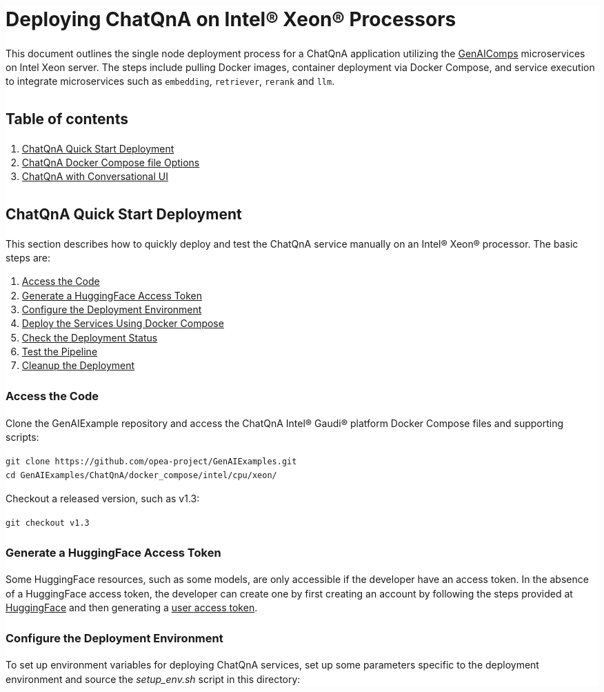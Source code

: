 # Deploying ChatQnA on Intel® Xeon® Processors

This document outlines the single node deployment process for a ChatQnA application utilizing the [GenAIComps](https://github.com/opea-project/GenAIComps.git) microservices on Intel Xeon server. The steps include pulling Docker images, container deployment via Docker Compose, and service execution to integrate microservices such as `embedding`, `retriever`, `rerank` and `llm`.

## Table of contents

1. [ChatQnA Quick Start Deployment](#chatqna-quick-start-Deployment)
2. [ChatQnA Docker Compose file Options](#chatqna-docker-compose-files)
3. [ChatQnA with Conversational UI](#chatqna-with-conversational-ui-optional)

## ChatQnA Quick Start Deployment

This section describes how to quickly deploy and test the ChatQnA service manually on an Intel® Xeon® processor. The basic steps are:

1. [Access the Code](#access-the-code)
2. [Generate a HuggingFace Access Token](#generate-a-huggingface-access-token)
3. [Configure the Deployment Environment](#configure-the-deployment-environment)
4. [Deploy the Services Using Docker Compose](#deploy-the-services-using-docker-compose)
5. [Check the Deployment Status](#check-the-deployment-status)
6. [Test the Pipeline](#test-the-pipeline)
7. [Cleanup the Deployment](#cleanup-the-deployment)

### Access the Code

Clone the GenAIExample repository and access the ChatQnA Intel® Gaudi® platform Docker Compose files and supporting scripts:

```
git clone https://github.com/opea-project/GenAIExamples.git
cd GenAIExamples/ChatQnA/docker_compose/intel/cpu/xeon/
```

Checkout a released version, such as v1.3:

```
git checkout v1.3
```

### Generate a HuggingFace Access Token

Some HuggingFace resources, such as some models, are only accessible if the developer have an access token. In the absence of a HuggingFace access token, the developer can create one by first creating an account by following the steps provided at [HuggingFace](https://huggingface.co/) and then generating a [user access token](https://huggingface.co/docs/transformers.js/en/guides/private#step-1-generating-a-user-access-token).

### Configure the Deployment Environment

To set up environment variables for deploying ChatQnA services, set up some parameters specific to the deployment environment and source the _setup_env.sh_ script in this directory:
